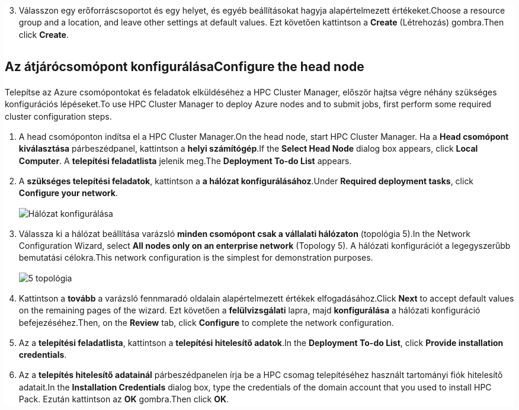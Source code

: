 3. <span data-ttu-id="2bbd8-170">Válasszon egy erőforráscsoportot és egy helyet, és egyéb beállításokat hagyja alapértelmezett értékeket.</span><span class="sxs-lookup"><span data-stu-id="2bbd8-170">Choose a resource group and a location, and leave other settings at default values.</span></span> <span data-ttu-id="2bbd8-171">Ezt követően kattintson a **Create** (Létrehozás) gombra.</span><span class="sxs-lookup"><span data-stu-id="2bbd8-171">Then click **Create**.</span></span>

## <a name="configure-the-head-node"></a><span data-ttu-id="2bbd8-172">Az átjárócsomópont konfigurálása</span><span class="sxs-lookup"><span data-stu-id="2bbd8-172">Configure the head node</span></span>
<span data-ttu-id="2bbd8-173">Telepítse az Azure csomópontokat és feladatok elküldéséhez a HPC Cluster Manager, először hajtsa végre néhány szükséges konfigurációs lépéseket.</span><span class="sxs-lookup"><span data-stu-id="2bbd8-173">To use HPC Cluster Manager to deploy Azure nodes and to submit jobs, first perform some required cluster configuration steps.</span></span>

1. <span data-ttu-id="2bbd8-174">A head csomóponton indítsa el a HPC Cluster Manager.</span><span class="sxs-lookup"><span data-stu-id="2bbd8-174">On the head node, start HPC Cluster Manager.</span></span> <span data-ttu-id="2bbd8-175">Ha a **Head csomópont kiválasztása** párbeszédpanel, kattintson a **helyi számítógép**.</span><span class="sxs-lookup"><span data-stu-id="2bbd8-175">If the **Select Head Node** dialog box appears, click **Local Computer**.</span></span> <span data-ttu-id="2bbd8-176">A **telepítési feladatlista** jelenik meg.</span><span class="sxs-lookup"><span data-stu-id="2bbd8-176">The **Deployment To-do List** appears.</span></span>

2. <span data-ttu-id="2bbd8-177">A **szükséges telepítési feladatok**, kattintson a **a hálózat konfigurálásához**.</span><span class="sxs-lookup"><span data-stu-id="2bbd8-177">Under **Required deployment tasks**, click **Configure your network**.</span></span>
   
    ![Hálózat konfigurálása][config_hpc2]

3. <span data-ttu-id="2bbd8-179">Válassza ki a hálózat beállítása varázsló **minden csomópont csak a vállalati hálózaton** (topológia 5).</span><span class="sxs-lookup"><span data-stu-id="2bbd8-179">In the Network Configuration Wizard, select **All nodes only on an enterprise network** (Topology 5).</span></span> <span data-ttu-id="2bbd8-180">A hálózati konfigurációt a legegyszerűbb bemutatási célokra.</span><span class="sxs-lookup"><span data-stu-id="2bbd8-180">This network configuration is the simplest for demonstration purposes.</span></span>
   
    ![5 topológia][config_hpc3]
   
4. <span data-ttu-id="2bbd8-182">Kattintson a **tovább** a varázsló fennmaradó oldalain alapértelmezett értékek elfogadásához.</span><span class="sxs-lookup"><span data-stu-id="2bbd8-182">Click **Next** to accept default values on the remaining pages of the wizard.</span></span> <span data-ttu-id="2bbd8-183">Ezt követően a **felülvizsgálati** lapra, majd **konfigurálása** a hálózati konfiguráció befejezéséhez.</span><span class="sxs-lookup"><span data-stu-id="2bbd8-183">Then, on the **Review** tab, click **Configure** to complete the network configuration.</span></span>

5. <span data-ttu-id="2bbd8-184">Az a **telepítési feladatlista**, kattintson a **telepítési hitelesítő adatok**.</span><span class="sxs-lookup"><span data-stu-id="2bbd8-184">In the **Deployment To-do List**, click **Provide installation credentials**.</span></span>

6. <span data-ttu-id="2bbd8-185">Az a **telepítés hitelesítő adatainál** párbeszédpanelen írja be a HPC csomag telepítéséhez használt tartományi fiók hitelesítő adatait.</span><span class="sxs-lookup"><span data-stu-id="2bbd8-185">In the **Installation Credentials** dialog box, type the credentials of the domain account that you used to install HPC Pack.</span></span> <span data-ttu-id="2bbd8-186">Ezután kattintson az **OK** gombra.</span><span class="sxs-lookup"><span data-stu-id="2bbd8-186">Then click **OK**.</span></span> 
   

[Overview]: ./media/cloud-services-setup-hybrid-hpcpack-cluster/hybrid_cluster_overview.png
[install_hpc1]: ./media/cloud-services-setup-hybrid-hpcpack-cluster/install_hpc1.png
[install_hpc4]: ./media/cloud-services-setup-hybrid-hpcpack-cluster/install_hpc4.png
[install_hpc6]: ./media/cloud-services-setup-hybrid-hpcpack-cluster/install_hpc6.png
[install_hpc7]: ./media/cloud-services-setup-hybrid-hpcpack-cluster/install_hpc7.png
[install_hpc10]: ./media/cloud-services-setup-hybrid-hpcpack-cluster/install_hpc10.png
[config_hpc2]: ./media/cloud-services-setup-hybrid-hpcpack-cluster/config_hpc2.png
[config_hpc3]: ./media/cloud-services-setup-hybrid-hpcpack-cluster/config_hpc3.png
[config_hpc6]: ./media/cloud-services-setup-hybrid-hpcpack-cluster/config_hpc6.png
[config_hpc8]: ./media/cloud-services-setup-hybrid-hpcpack-cluster/config_hpc8.png
[config_hpc10]: ./media/cloud-services-setup-hybrid-hpcpack-cluster/config_hpc10.png
[config_hpc12]: ./media/cloud-services-setup-hybrid-hpcpack-cluster/config_hpc12.png
[config_hpc13]: ./media/cloud-services-setup-hybrid-hpcpack-cluster/config_hpc13.png
[add_node1]: ./media/cloud-services-setup-hybrid-hpcpack-cluster/add_node1.png
[add_node1_1]: ./media/cloud-services-setup-hybrid-hpcpack-cluster/add_node1_1.png
[add_node2]: ./media/cloud-services-setup-hybrid-hpcpack-cluster/add_node2.png
[add_node3]: ./media/cloud-services-setup-hybrid-hpcpack-cluster/add_node3.png
[add_node4]: ./media/cloud-services-setup-hybrid-hpcpack-cluster/add_node4.png
[add_node6]: ./media/cloud-services-setup-hybrid-hpcpack-cluster/add_node6.png
[add_node7]: ./media/cloud-services-setup-hybrid-hpcpack-cluster/add_node7.png
[view_instances1]: ./media/cloud-services-setup-hybrid-hpcpack-cluster/view_instances1.png
[clusrun1]: ./media/cloud-services-setup-hybrid-hpcpack-cluster/clusrun1.png
[test_job1]: ./media/cloud-services-setup-hybrid-hpcpack-cluster/test_job1.png
[param_sweep1]: ./media/cloud-services-setup-hybrid-hpcpack-cluster/param_sweep1.png
[view_job361]: ./media/cloud-services-setup-hybrid-hpcpack-cluster/view_job361.png
[view_job362]: ./media/cloud-services-setup-hybrid-hpcpack-cluster/view_job362.png
[stop_node1]: ./media/cloud-services-setup-hybrid-hpcpack-cluster/stop_node1.png
[stop_node4]: ./media/cloud-services-setup-hybrid-hpcpack-cluster/stop_node4.png
[view_instances2]: ./media/cloud-services-setup-hybrid-hpcpack-cluster/view_instances2.png